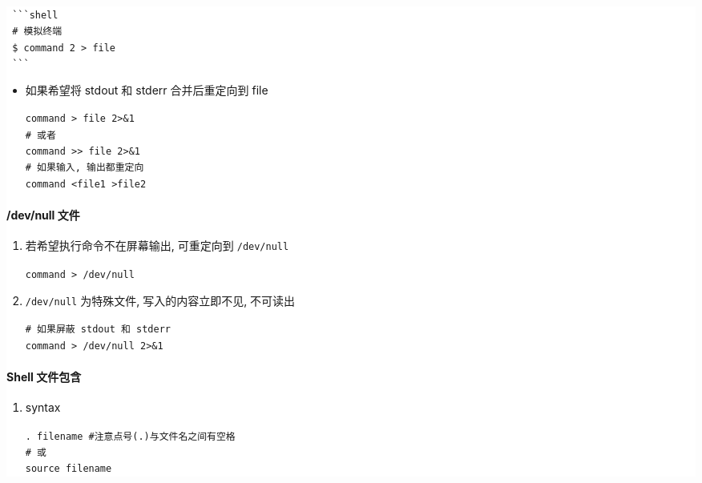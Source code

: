      ```shell
     # 模拟终端
     $ command 2 > file
     ```

   - 如果希望将 stdout 和 stderr 合并后重定向到 file

     ```shell
     command > file 2>&1
     # 或者
     command >> file 2>&1
     # 如果输入, 输出都重定向
     command <file1 >file2
     ```

#### /dev/null 文件

1. 若希望执行命令不在屏幕输出, 可重定向到 `/dev/null`

   ```shell
   command > /dev/null
   ```

2. `/dev/null` 为特殊文件, 写入的内容立即不见, 不可读出

   ```shell
   # 如果屏蔽 stdout 和 stderr
   command > /dev/null 2>&1
   ```

#### Shell 文件包含

1. syntax

   ```shell
   . filename #注意点号(.)与文件名之间有空格
   # 或
   source filename
   ```
